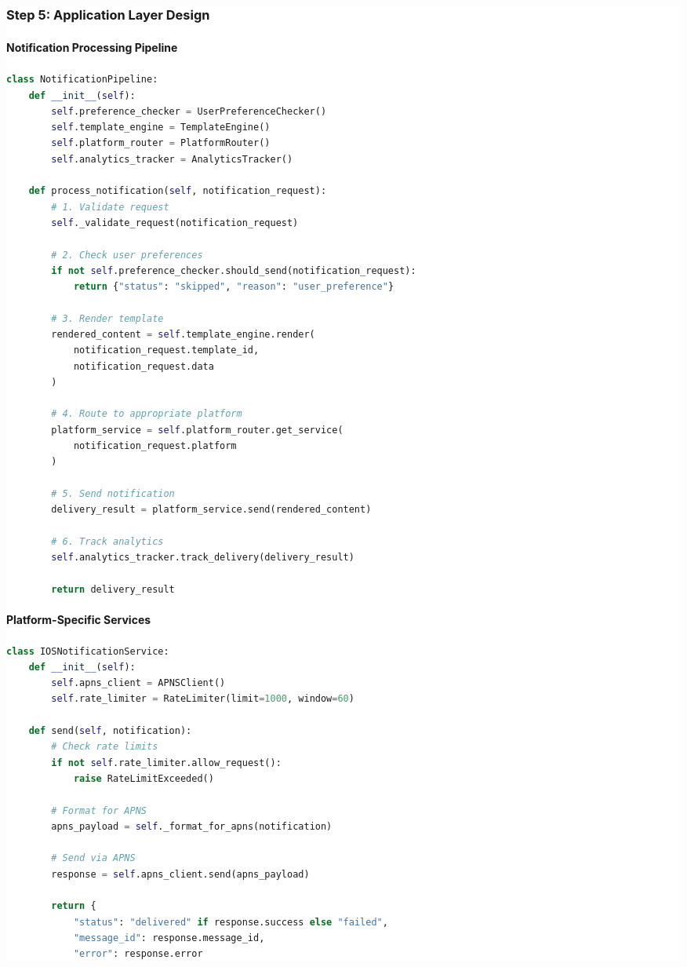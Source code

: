 ```
```

### **Step 5: Application Layer Design**

#### **Notification Processing Pipeline**
```python
class NotificationPipeline:
    def __init__(self):
        self.preference_checker = UserPreferenceChecker()
        self.template_engine = TemplateEngine()
        self.platform_router = PlatformRouter()
        self.analytics_tracker = AnalyticsTracker()
    
    def process_notification(self, notification_request):
        # 1. Validate request
        self._validate_request(notification_request)
        
        # 2. Check user preferences
        if not self.preference_checker.should_send(notification_request):
            return {"status": "skipped", "reason": "user_preference"}
        
        # 3. Render template
        rendered_content = self.template_engine.render(
            notification_request.template_id,
            notification_request.data
        )
        
        # 4. Route to appropriate platform
        platform_service = self.platform_router.get_service(
            notification_request.platform
        )
        
        # 5. Send notification
        delivery_result = platform_service.send(rendered_content)
        
        # 6. Track analytics
        self.analytics_tracker.track_delivery(delivery_result)
        
        return delivery_result
```

#### **Platform-Specific Services**
```python
class IOSNotificationService:
    def __init__(self):
        self.apns_client = APNSClient()
        self.rate_limiter = RateLimiter(limit=1000, window=60)
    
    def send(self, notification):
        # Check rate limits
        if not self.rate_limiter.allow_request():
            raise RateLimitExceeded()
        
        # Format for APNS
        apns_payload = self._format_for_apns(notification)
        
        # Send via APNS
        response = self.apns_client.send(apns_payload)
        
        return {
            "status": "delivered" if response.success else "failed",
            "message_id": response.message_id,
            "error": response.error
```